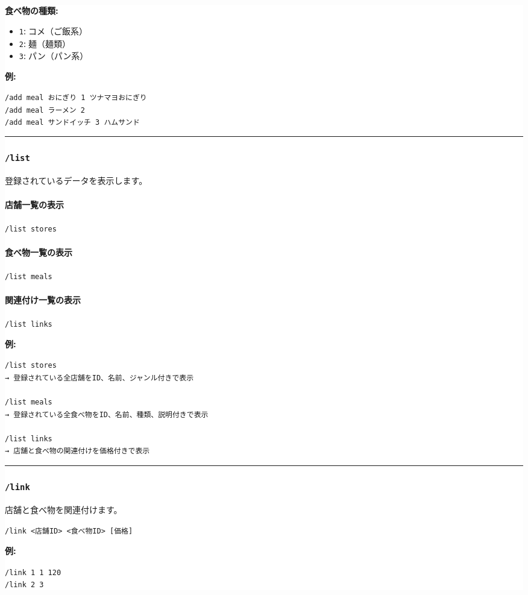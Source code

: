 **食べ物の種類:**
- `1`: コメ（ご飯系）
- `2`: 麺（麺類）
- `3`: パン（パン系）

**例:**
```
/add meal おにぎり 1 ツナマヨおにぎり
/add meal ラーメン 2
/add meal サンドイッチ 3 ハムサンド
```

---

### `/list`
登録されているデータを表示します。

#### 店舗一覧の表示
```
/list stores
```

#### 食べ物一覧の表示
```
/list meals
```

#### 関連付け一覧の表示
```
/list links
```

**例:**
```
/list stores
→ 登録されている全店舗をID、名前、ジャンル付きで表示

/list meals
→ 登録されている全食べ物をID、名前、種類、説明付きで表示

/list links
→ 店舗と食べ物の関連付けを価格付きで表示
```

---

### `/link`
店舗と食べ物を関連付けます。

```
/link <店舗ID> <食べ物ID> [価格]
```

**例:**
```
/link 1 1 120
/link 2 3
```
